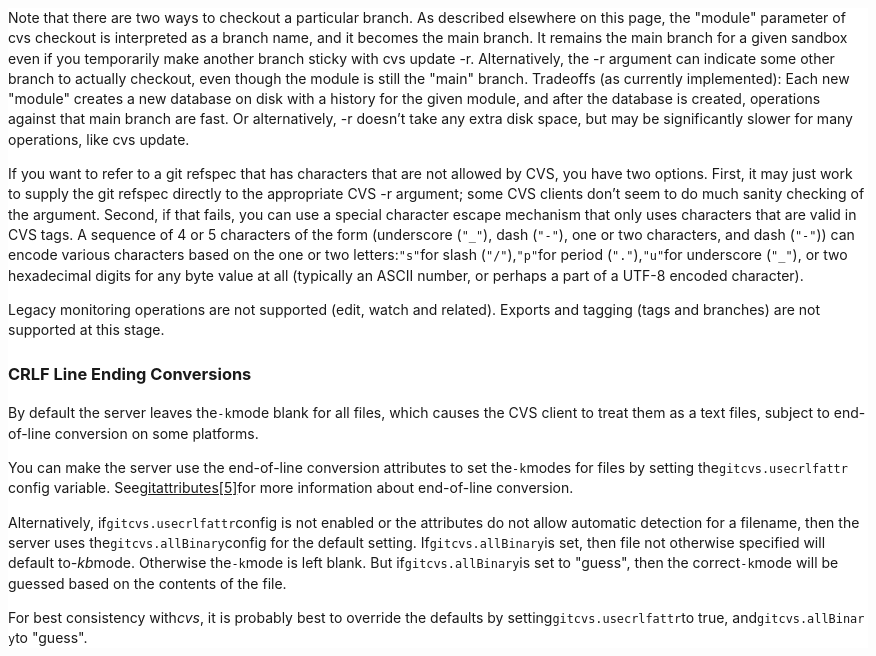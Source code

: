 


Note that there are two ways to checkout a particular branch. As described elsewhere on this page, the &quot;module&quot; parameter of cvs checkout is interpreted as a branch name, and it becomes the main branch. It remains the main branch for a given sandbox even if you temporarily make another branch sticky with cvs update -r. Alternatively, the -r argument can indicate some other branch to actually checkout, even though the module is still the &quot;main&quot; branch. Tradeoffs (as currently implemented): Each new &quot;module&quot; creates a new database on disk with a history for the given module, and after the database is created, operations against that main branch are fast. Or alternatively, -r doesn’t take any extra disk space, but may be significantly slower for many operations, like cvs update.




If you want to refer to a git refspec that has characters that are not allowed by CVS, you have two options. First, it may just work to supply the git refspec directly to the appropriate CVS -r argument; some CVS clients don’t seem to do much sanity checking of the argument. Second, if that fails, you can use a special character escape mechanism that only uses characters that are valid in CVS tags. A sequence of 4 or 5 characters of the form (underscore (`"_"`), dash (`"-"`), one or two characters, and dash (`"-"`)) can encode various characters based on the one or two letters:`"s"`for slash (`"/"`),`"p"`for period (`"."`),`"u"`for underscore (`"_"`), or two hexadecimal digits for any byte value at all (typically an ASCII number, or perhaps a part of a UTF-8 encoded character).




Legacy monitoring operations are not supported (edit, watch and related). Exports and tagging (tags and branches) are not supported at this stage.



### [](%5350#_crlf_line_ending_conversions "")CRLF Line Ending Conversions<a name="_crlf_line_ending_conversions"></a>


By default the server leaves the`-k`mode blank for all files, which causes the CVS client to treat them as a text files, subject to end-of-line conversion on some platforms.




You can make the server use the end-of-line conversion attributes to set the`-k`modes for files by setting the`gitcvs.usecrlfattr`config variable. See[gitattributes[5]](%2283  "")for more information about end-of-line conversion.




Alternatively, if`gitcvs.usecrlfattr`config is not enabled or the attributes do not allow automatic detection for a filename, then the server uses the`gitcvs.allBinary`config for the default setting. If`gitcvs.allBinary`is set, then file not otherwise specified will default to<em>-kb</em>mode. Otherwise the`-k`mode is left blank. But if`gitcvs.allBinary`is set to &quot;guess&quot;, then the correct`-k`mode will be guessed based on the contents of the file.




For best consistency with<em>cvs</em>, it is probably best to override the defaults by setting`gitcvs.usecrlfattr`to true, and`gitcvs.allBinary`to &quot;guess&quot;.


